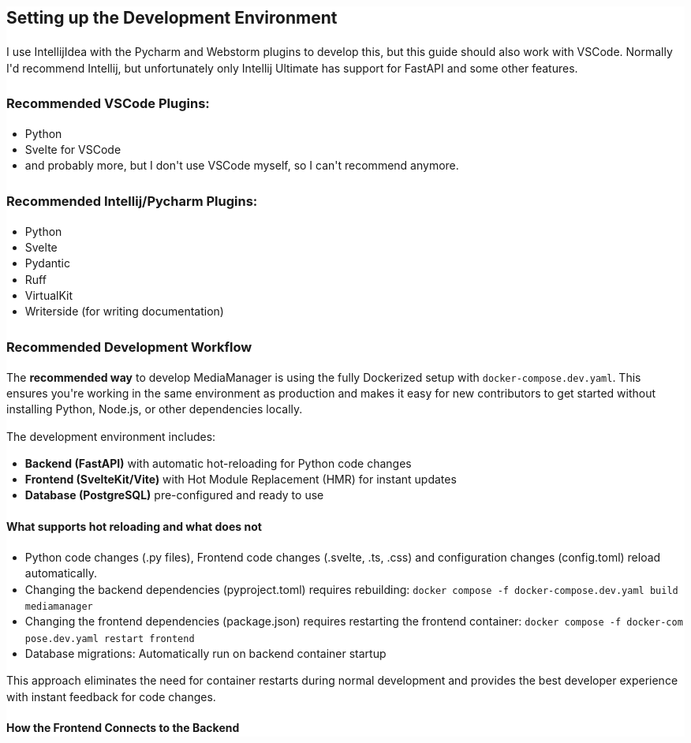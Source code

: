 ## Setting up the Development Environment

I use IntellijIdea with the Pycharm and Webstorm plugins to develop this, but this guide should also work with VSCode.
Normally I'd recommend Intellij, but unfortunately only Intellij Ultimate has support for FastAPI and some other
features.

### Recommended VSCode Plugins:

- Python
- Svelte for VSCode
- and probably more, but I don't use VSCode myself, so I can't recommend anymore.

### Recommended Intellij/Pycharm Plugins:

- Python
- Svelte
- Pydantic
- Ruff
- VirtualKit
- Writerside (for writing documentation)

### Recommended Development Workflow

The **recommended way** to develop MediaManager is using the fully Dockerized setup with `docker-compose.dev.yaml`.
This ensures you're working in the same environment as production and makes it easy for new contributors to get started
without installing Python, Node.js, or other dependencies locally.

The development environment includes:

- **Backend (FastAPI)** with automatic hot-reloading for Python code changes
- **Frontend (SvelteKit/Vite)** with Hot Module Replacement (HMR) for instant updates
- **Database (PostgreSQL)** pre-configured and ready to use

#### What supports hot reloading and what does not

- Python code changes (.py files), Frontend code changes (.svelte, .ts, .css) and configuration changes (config.toml)
  reload automatically.
- Changing the backend dependencies (pyproject.toml) requires rebuilding:
  `docker compose -f docker-compose.dev.yaml build mediamanager`
- Changing the frontend dependencies (package.json) requires restarting the frontend container:
  `docker compose -f docker-compose.dev.yaml restart frontend`
- Database migrations: Automatically run on backend container startup

This approach eliminates the need for container restarts during normal development and provides the best developer
experience with instant feedback for code changes.

#### How the Frontend Connects to the Backend
